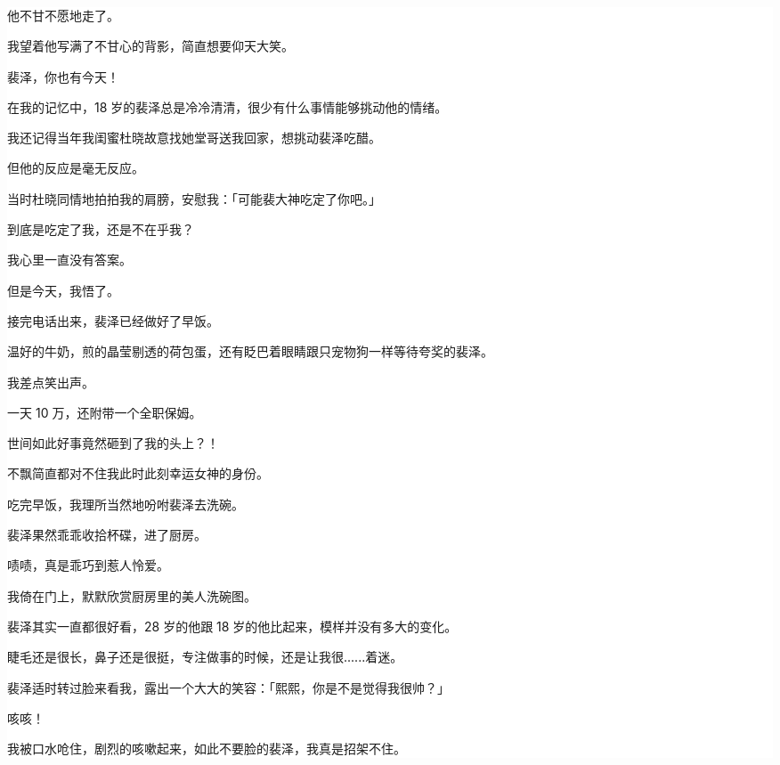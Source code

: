 他不甘不愿地走了。


我望着他写满了不甘心的背影，简直想要仰天大笑。


裴泽，你也有今天！


在我的记忆中，18 岁的裴泽总是冷冷清清，很少有什么事情能够挑动他的情绪。


我还记得当年我闺蜜杜晓故意找她堂哥送我回家，想挑动裴泽吃醋。


但他的反应是毫无反应。


当时杜晓同情地拍拍我的肩膀，安慰我：「可能裴大神吃定了你吧。」


到底是吃定了我，还是不在乎我？


我心里一直没有答案。


但是今天，我悟了。


接完电话出来，裴泽已经做好了早饭。


温好的牛奶，煎的晶莹剔透的荷包蛋，还有眨巴着眼睛跟只宠物狗一样等待夸奖的裴泽。


我差点笑出声。


一天 10 万，还附带一个全职保姆。


世间如此好事竟然砸到了我的头上？！


不飘简直都对不住我此时此刻幸运女神的身份。


吃完早饭，我理所当然地吩咐裴泽去洗碗。


裴泽果然乖乖收拾杯碟，进了厨房。


啧啧，真是乖巧到惹人怜爱。


我倚在门上，默默欣赏厨房里的美人洗碗图。


裴泽其实一直都很好看，28 岁的他跟 18 岁的他比起来，模样并没有多大的变化。


睫毛还是很长，鼻子还是很挺，专注做事的时候，还是让我很......着迷。


裴泽适时转过脸来看我，露出一个大大的笑容：「熙熙，你是不是觉得我很帅？」


咳咳！


我被口水呛住，剧烈的咳嗽起来，如此不要脸的裴泽，我真是招架不住。
